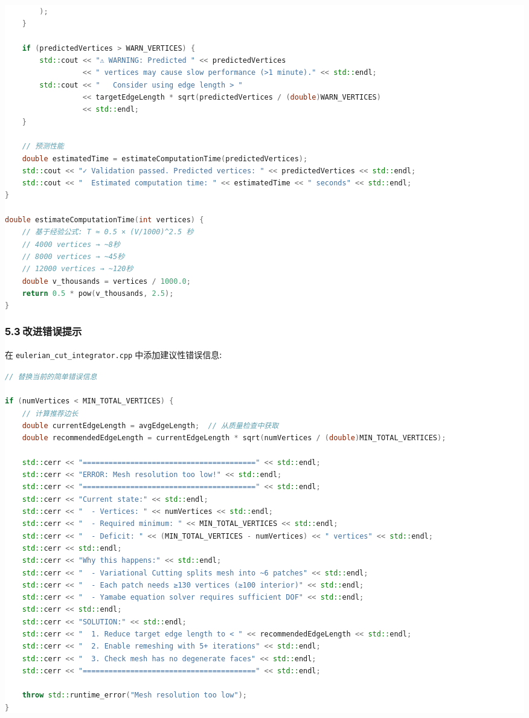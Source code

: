 ```cpp
        );
    }

    if (predictedVertices > WARN_VERTICES) {
        std::cout << "⚠️ WARNING: Predicted " << predictedVertices
                  << " vertices may cause slow performance (>1 minute)." << std::endl;
        std::cout << "   Consider using edge length > "
                  << targetEdgeLength * sqrt(predictedVertices / (double)WARN_VERTICES)
                  << std::endl;
    }

    // 预测性能
    double estimatedTime = estimateComputationTime(predictedVertices);
    std::cout << "✓ Validation passed. Predicted vertices: " << predictedVertices << std::endl;
    std::cout << "  Estimated computation time: " << estimatedTime << " seconds" << std::endl;
}

double estimateComputationTime(int vertices) {
    // 基于经验公式: T ≈ 0.5 × (V/1000)^2.5 秒
    // 4000 vertices → ~8秒
    // 8000 vertices → ~45秒
    // 12000 vertices → ~120秒
    double v_thousands = vertices / 1000.0;
    return 0.5 * pow(v_thousands, 2.5);
}
```

### 5.3 改进错误提示

在 `eulerian_cut_integrator.cpp` 中添加建议性错误信息:

```cpp
// 替换当前的简单错误信息

if (numVertices < MIN_TOTAL_VERTICES) {
    // 计算推荐边长
    double currentEdgeLength = avgEdgeLength;  // 从质量检查中获取
    double recommendedEdgeLength = currentEdgeLength * sqrt(numVertices / (double)MIN_TOTAL_VERTICES);

    std::cerr << "========================================" << std::endl;
    std::cerr << "ERROR: Mesh resolution too low!" << std::endl;
    std::cerr << "========================================" << std::endl;
    std::cerr << "Current state:" << std::endl;
    std::cerr << "  - Vertices: " << numVertices << std::endl;
    std::cerr << "  - Required minimum: " << MIN_TOTAL_VERTICES << std::endl;
    std::cerr << "  - Deficit: " << (MIN_TOTAL_VERTICES - numVertices) << " vertices" << std::endl;
    std::cerr << std::endl;
    std::cerr << "Why this happens:" << std::endl;
    std::cerr << "  - Variational Cutting splits mesh into ~6 patches" << std::endl;
    std::cerr << "  - Each patch needs ≥130 vertices (≥100 interior)" << std::endl;
    std::cerr << "  - Yamabe equation solver requires sufficient DOF" << std::endl;
    std::cerr << std::endl;
    std::cerr << "SOLUTION:" << std::endl;
    std::cerr << "  1. Reduce target edge length to < " << recommendedEdgeLength << std::endl;
    std::cerr << "  2. Enable remeshing with 5+ iterations" << std::endl;
    std::cerr << "  3. Check mesh has no degenerate faces" << std::endl;
    std::cerr << "========================================" << std::endl;

    throw std::runtime_error("Mesh resolution too low");
}
```
